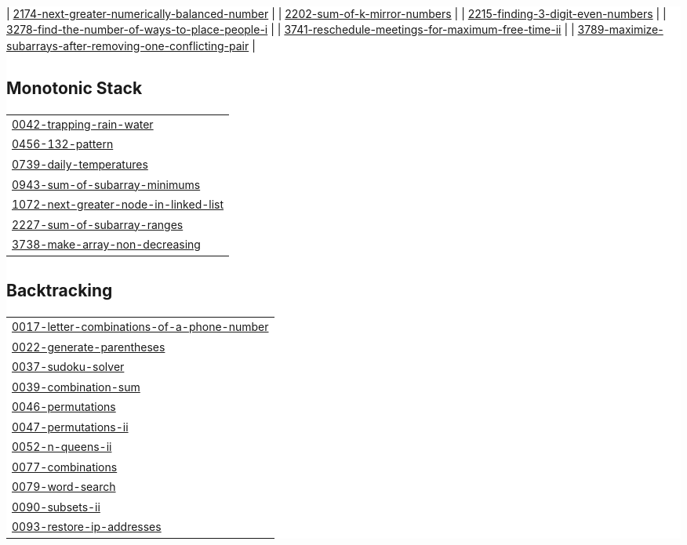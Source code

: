 | [2174-next-greater-numerically-balanced-number](https://github.com/Akshayy67/LeetCode/tree/master/2174-next-greater-numerically-balanced-number) |
| [2202-sum-of-k-mirror-numbers](https://github.com/Akshayy67/LeetCode/tree/master/2202-sum-of-k-mirror-numbers) |
| [2215-finding-3-digit-even-numbers](https://github.com/Akshayy67/LeetCode/tree/master/2215-finding-3-digit-even-numbers) |
| [3278-find-the-number-of-ways-to-place-people-i](https://github.com/Akshayy67/LeetCode/tree/master/3278-find-the-number-of-ways-to-place-people-i) |
| [3741-reschedule-meetings-for-maximum-free-time-ii](https://github.com/Akshayy67/LeetCode/tree/master/3741-reschedule-meetings-for-maximum-free-time-ii) |
| [3789-maximize-subarrays-after-removing-one-conflicting-pair](https://github.com/Akshayy67/LeetCode/tree/master/3789-maximize-subarrays-after-removing-one-conflicting-pair) |
## Monotonic Stack
|  |
| ------- |
| [0042-trapping-rain-water](https://github.com/Akshayy67/LeetCode/tree/master/0042-trapping-rain-water) |
| [0456-132-pattern](https://github.com/Akshayy67/LeetCode/tree/master/0456-132-pattern) |
| [0739-daily-temperatures](https://github.com/Akshayy67/LeetCode/tree/master/0739-daily-temperatures) |
| [0943-sum-of-subarray-minimums](https://github.com/Akshayy67/LeetCode/tree/master/0943-sum-of-subarray-minimums) |
| [1072-next-greater-node-in-linked-list](https://github.com/Akshayy67/LeetCode/tree/master/1072-next-greater-node-in-linked-list) |
| [2227-sum-of-subarray-ranges](https://github.com/Akshayy67/LeetCode/tree/master/2227-sum-of-subarray-ranges) |
| [3738-make-array-non-decreasing](https://github.com/Akshayy67/LeetCode/tree/master/3738-make-array-non-decreasing) |
## Backtracking
|  |
| ------- |
| [0017-letter-combinations-of-a-phone-number](https://github.com/Akshayy67/LeetCode/tree/master/0017-letter-combinations-of-a-phone-number) |
| [0022-generate-parentheses](https://github.com/Akshayy67/LeetCode/tree/master/0022-generate-parentheses) |
| [0037-sudoku-solver](https://github.com/Akshayy67/LeetCode/tree/master/0037-sudoku-solver) |
| [0039-combination-sum](https://github.com/Akshayy67/LeetCode/tree/master/0039-combination-sum) |
| [0046-permutations](https://github.com/Akshayy67/LeetCode/tree/master/0046-permutations) |
| [0047-permutations-ii](https://github.com/Akshayy67/LeetCode/tree/master/0047-permutations-ii) |
| [0052-n-queens-ii](https://github.com/Akshayy67/LeetCode/tree/master/0052-n-queens-ii) |
| [0077-combinations](https://github.com/Akshayy67/LeetCode/tree/master/0077-combinations) |
| [0079-word-search](https://github.com/Akshayy67/LeetCode/tree/master/0079-word-search) |
| [0090-subsets-ii](https://github.com/Akshayy67/LeetCode/tree/master/0090-subsets-ii) |
| [0093-restore-ip-addresses](https://github.com/Akshayy67/LeetCode/tree/master/0093-restore-ip-addresses) |
